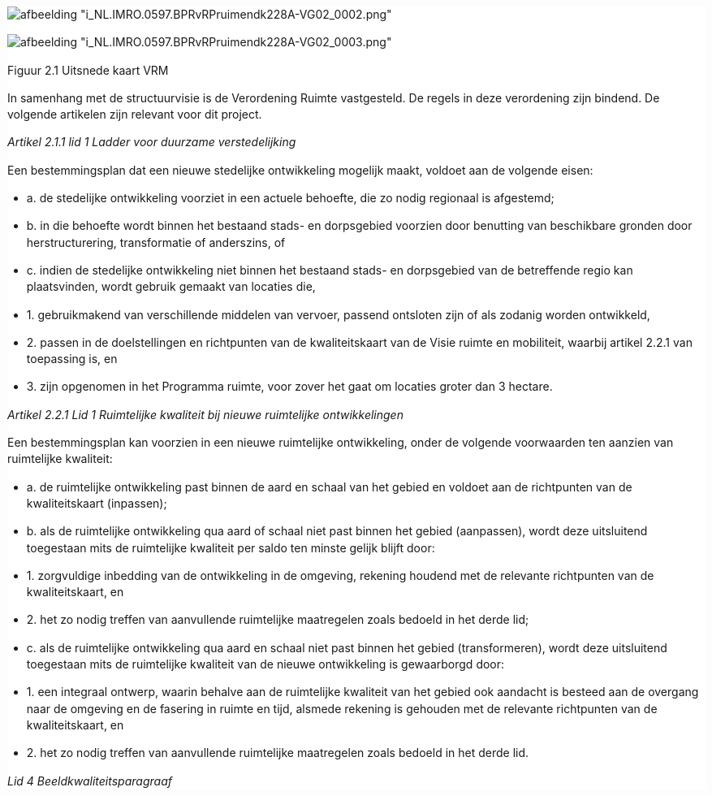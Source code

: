 ![afbeelding "i_NL.IMRO.0597.BPRvRPruimendk228A-VG02_0002.png"](i_NL.IMRO.0597.BPRvRPruimendk228A-VG02_0002.png)

![afbeelding "i_NL.IMRO.0597.BPRvRPruimendk228A-VG02_0003.png"](i_NL.IMRO.0597.BPRvRPruimendk228A-VG02_0003.png)

Figuur 2\.1 Uitsnede kaart VRM

In samenhang met de structuurvisie is de Verordening Ruimte vastgesteld. De regels in deze verordening zijn bindend. De volgende artikelen zijn relevant voor dit project.

*Artikel 2\.1\.1 lid 1 Ladder voor duurzame verstedelijking*

Een bestemmingsplan dat een nieuwe stedelijke ontwikkeling mogelijk maakt, voldoet aan de volgende eisen:

* a. de stedelijke ontwikkeling voorziet in een actuele behoefte, die zo nodig regionaal is afgestemd;

* b. in die behoefte wordt binnen het bestaand stads\- en dorpsgebied voorzien door benutting van beschikbare gronden door herstructurering, transformatie of anderszins, of

* c. indien de stedelijke ontwikkeling niet binnen het bestaand stads\- en dorpsgebied van de betreffende regio kan plaatsvinden, wordt gebruik gemaakt van locaties die,

+ 1\. gebruikmakend van verschillende middelen van vervoer, passend ontsloten zijn of als zodanig worden ontwikkeld,

+ 2\. passen in de doelstellingen en richtpunten van de kwaliteitskaart van de Visie ruimte en mobiliteit, waarbij artikel 2\.2\.1 van toepassing is, en

+ 3\. zijn opgenomen in het Programma ruimte, voor zover het gaat om locaties groter dan 3 hectare.

*Artikel 2\.2\.1 Lid 1 Ruimtelijke kwaliteit bij nieuwe ruimtelijke ontwikkelingen*

Een bestemmingsplan kan voorzien in een nieuwe ruimtelijke ontwikkeling, onder de volgende voorwaarden ten aanzien van ruimtelijke kwaliteit:

* a. de ruimtelijke ontwikkeling past binnen de aard en schaal van het gebied en voldoet aan de richtpunten van de kwaliteitskaart (inpassen);

* b. als de ruimtelijke ontwikkeling qua aard of schaal niet past binnen het gebied (aanpassen), wordt deze uitsluitend toegestaan mits de ruimtelijke kwaliteit per saldo ten minste gelijk blijft door:

+ 1\. zorgvuldige inbedding van de ontwikkeling in de omgeving, rekening houdend met de relevante richtpunten van de kwaliteitskaart, en

+ 2\. het zo nodig treffen van aanvullende ruimtelijke maatregelen zoals bedoeld in het derde lid;

* c. als de ruimtelijke ontwikkeling qua aard en schaal niet past binnen het gebied (transformeren), wordt deze uitsluitend toegestaan mits de ruimtelijke kwaliteit van de nieuwe ontwikkeling is gewaarborgd door:

+ 1\. een integraal ontwerp, waarin behalve aan de ruimtelijke kwaliteit van het gebied ook aandacht is besteed aan de overgang naar de omgeving en de fasering in ruimte en tijd, alsmede rekening is gehouden met de relevante richtpunten van de kwaliteitskaart, en

+ 2\. het zo nodig treffen van aanvullende ruimtelijke maatregelen zoals bedoeld in het derde lid.

*Lid 4 Beeldkwaliteitsparagraaf*

